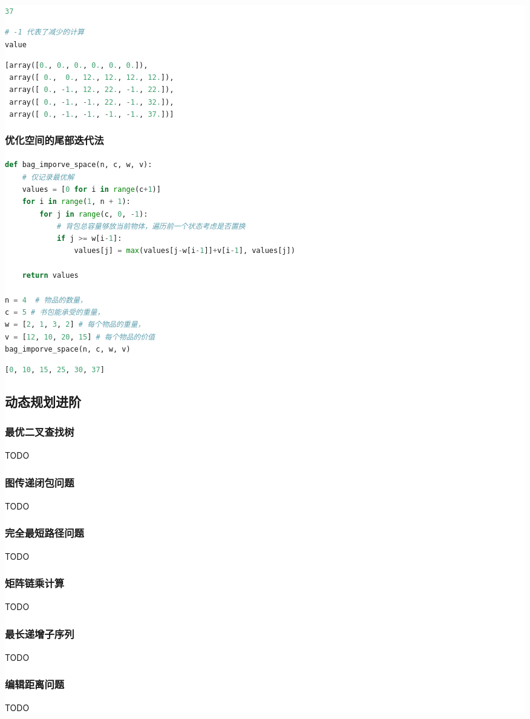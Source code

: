 ```python
37
```

```python
# -1 代表了减少的计算
value
```

```python
[array([0., 0., 0., 0., 0., 0.]),
 array([ 0.,  0., 12., 12., 12., 12.]),
 array([ 0., -1., 12., 22., -1., 22.]),
 array([ 0., -1., -1., 22., -1., 32.]),
 array([ 0., -1., -1., -1., -1., 37.])]
```

### 优化空间的尾部迭代法

```python
def bag_imporve_space(n, c, w, v):
    # 仅记录最优解
    values = [0 for i in range(c+1)]
    for i in range(1, n + 1):
        for j in range(c, 0, -1):
            # 背包总容量够放当前物体，遍历前一个状态考虑是否置换
            if j >= w[i-1]:
                values[j] = max(values[j-w[i-1]]+v[i-1], values[j])
    
    return values

n = 4  # 物品的数量，
c = 5 # 书包能承受的重量，
w = [2, 1, 3, 2] # 每个物品的重量，
v = [12, 10, 20, 15] # 每个物品的价值
bag_imporve_space(n, c, w, v)
```

```python
[0, 10, 15, 25, 30, 37]
```

## 动态规划进阶

### 最优二叉查找树

TODO

### 图传递闭包问题

TODO

### 完全最短路径问题

TODO

### 矩阵链乘计算

TODO

### 最长递增子序列

TODO

### 编辑距离问题


TODO
